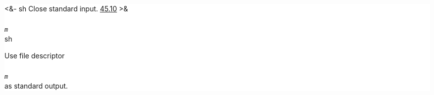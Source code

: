</TR>
<TR
CLASS="row"
VALIGN="TOP">
<TD
CLASS="entry"
ROWSPAN="1"
COLSPAN="1">
&lt;&amp;-</TD>
<TD
CLASS="entry"
ROWSPAN="1"
COLSPAN="1">
sh</TD>
<TD
CLASS="entry"
ROWSPAN="1"
COLSPAN="1">
Close standard input.</TD>
<TD
CLASS="entry"
ROWSPAN="1"
COLSPAN="1">
<A
CLASS="xref"
HREF="ch45_10.htm"
TITLE="Removing a File Once It's Opened&nbsp;- for Security and Easy Cleanup">
45.10</A>
</TD>
</TR>
<TR
CLASS="row"
VALIGN="TOP">
<TD
CLASS="entry"
ROWSPAN="1"
COLSPAN="1">
&gt;&amp;<CODE
CLASS="replaceable">
<I>
m</I>
</CODE>
</TD>
<TD
CLASS="entry"
ROWSPAN="1"
COLSPAN="1">
sh</TD>
<TD
CLASS="entry"
ROWSPAN="1"
COLSPAN="1">
<P
CLASS="para">
Use file descriptor <CODE
CLASS="replaceable">
<I>
m</I>
</CODE>
 as standard output.</P>
</TD>
<TD
CLASS="entry"
ROWSPAN="1"